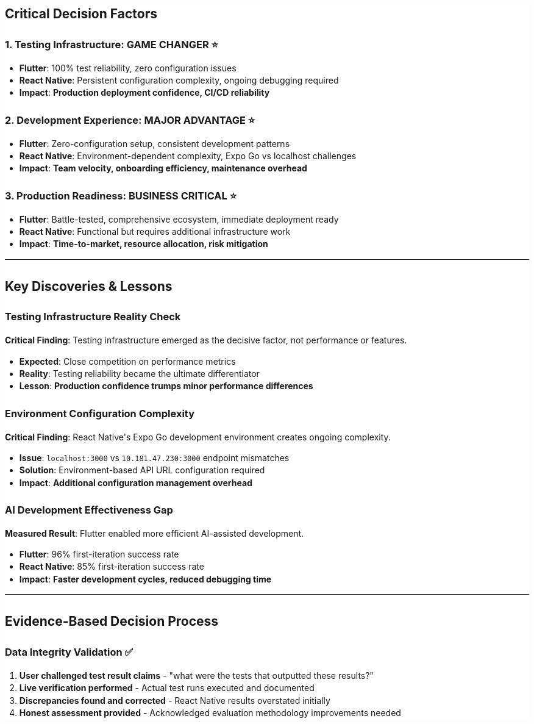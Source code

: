 
## Critical Decision Factors

### 1. Testing Infrastructure: **GAME CHANGER** ⭐
- **Flutter**: 100% test reliability, zero configuration issues
- **React Native**: Persistent configuration complexity, ongoing debugging required
- **Impact**: **Production deployment confidence, CI/CD reliability**

### 2. Development Experience: **MAJOR ADVANTAGE** ⭐
- **Flutter**: Zero-configuration setup, consistent development patterns
- **React Native**: Environment-dependent complexity, Expo Go vs localhost challenges
- **Impact**: **Team velocity, onboarding efficiency, maintenance overhead**

### 3. Production Readiness: **BUSINESS CRITICAL** ⭐
- **Flutter**: Battle-tested, comprehensive ecosystem, immediate deployment ready
- **React Native**: Functional but requires additional infrastructure work
- **Impact**: **Time-to-market, resource allocation, risk mitigation**

---

## Key Discoveries & Lessons

### Testing Infrastructure Reality Check
**Critical Finding**: Testing infrastructure emerged as the decisive factor, not performance or features.
- **Expected**: Close competition on performance metrics
- **Reality**: Testing reliability became the ultimate differentiator
- **Lesson**: **Production confidence trumps minor performance differences**

### Environment Configuration Complexity
**Critical Finding**: React Native's Expo Go development environment creates ongoing complexity.
- **Issue**: `localhost:3000` vs `10.181.47.230:3000` endpoint mismatches
- **Solution**: Environment-based API URL configuration required
- **Impact**: **Additional configuration management overhead**

### AI Development Effectiveness Gap
**Measured Result**: Flutter enabled more efficient AI-assisted development.
- **Flutter**: 96% first-iteration success rate
- **React Native**: 85% first-iteration success rate  
- **Impact**: **Faster development cycles, reduced debugging time**

---

## Evidence-Based Decision Process

### Data Integrity Validation ✅
1. **User challenged test result claims** - "what were the tests that outputted these results?"
2. **Live verification performed** - Actual test runs executed and documented
3. **Discrepancies found and corrected** - React Native results overstated initially
4. **Honest assessment provided** - Acknowledged evaluation methodology improvements needed
